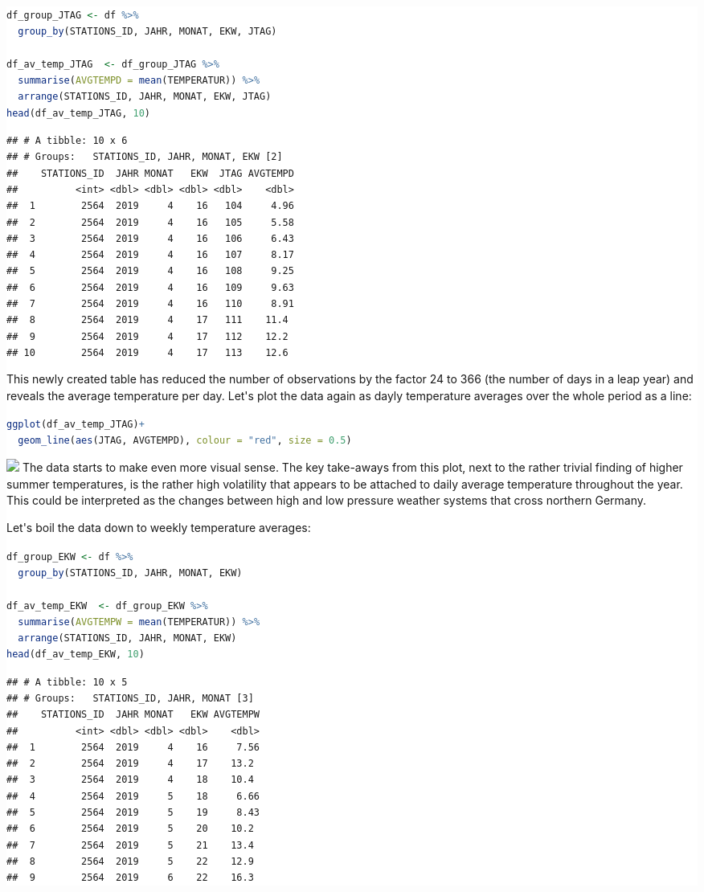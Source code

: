 ```r
df_group_JTAG <- df %>%
  group_by(STATIONS_ID, JAHR, MONAT, EKW, JTAG)

df_av_temp_JTAG  <- df_group_JTAG %>%
  summarise(AVGTEMPD = mean(TEMPERATUR)) %>%
  arrange(STATIONS_ID, JAHR, MONAT, EKW, JTAG) 
head(df_av_temp_JTAG, 10)
```

```
## # A tibble: 10 x 6
## # Groups:   STATIONS_ID, JAHR, MONAT, EKW [2]
##    STATIONS_ID  JAHR MONAT   EKW  JTAG AVGTEMPD
##          <int> <dbl> <dbl> <dbl> <dbl>    <dbl>
##  1        2564  2019     4    16   104     4.96
##  2        2564  2019     4    16   105     5.58
##  3        2564  2019     4    16   106     6.43
##  4        2564  2019     4    16   107     8.17
##  5        2564  2019     4    16   108     9.25
##  6        2564  2019     4    16   109     9.63
##  7        2564  2019     4    16   110     8.91
##  8        2564  2019     4    17   111    11.4 
##  9        2564  2019     4    17   112    12.2 
## 10        2564  2019     4    17   113    12.6
```
This newly created table has reduced the number of observations by the factor 24 to 366 (the number of days in a leap year) and reveals the average temperature per day.
Let's plot the data again as dayly temperature averages over the whole period as a line:

```r
ggplot(df_av_temp_JTAG)+
  geom_line(aes(JTAG, AVGTEMPD), colour = "red", size = 0.5)
```

<img src="lubridate_files/figure-html/ggplot avg TEMPERATUR JTAG-1.png" width="672" />
The data starts to make even more visual sense. The key take-aways from this plot, next to the rather trivial finding of higher summer temperatures, is the rather high volatility that appears to be attached to daily average temperature throughout the year. This could be interpreted as the changes between high and low pressure weather systems that cross northern Germany.

Let's boil the data down to weekly temperature averages:

```r
df_group_EKW <- df %>%
  group_by(STATIONS_ID, JAHR, MONAT, EKW)

df_av_temp_EKW  <- df_group_EKW %>%
  summarise(AVGTEMPW = mean(TEMPERATUR)) %>%
  arrange(STATIONS_ID, JAHR, MONAT, EKW) 
head(df_av_temp_EKW, 10)
```

```
## # A tibble: 10 x 5
## # Groups:   STATIONS_ID, JAHR, MONAT [3]
##    STATIONS_ID  JAHR MONAT   EKW AVGTEMPW
##          <int> <dbl> <dbl> <dbl>    <dbl>
##  1        2564  2019     4    16     7.56
##  2        2564  2019     4    17    13.2 
##  3        2564  2019     4    18    10.4 
##  4        2564  2019     5    18     6.66
##  5        2564  2019     5    19     8.43
##  6        2564  2019     5    20    10.2 
##  7        2564  2019     5    21    13.4 
##  8        2564  2019     5    22    12.9 
##  9        2564  2019     6    22    16.3 
```